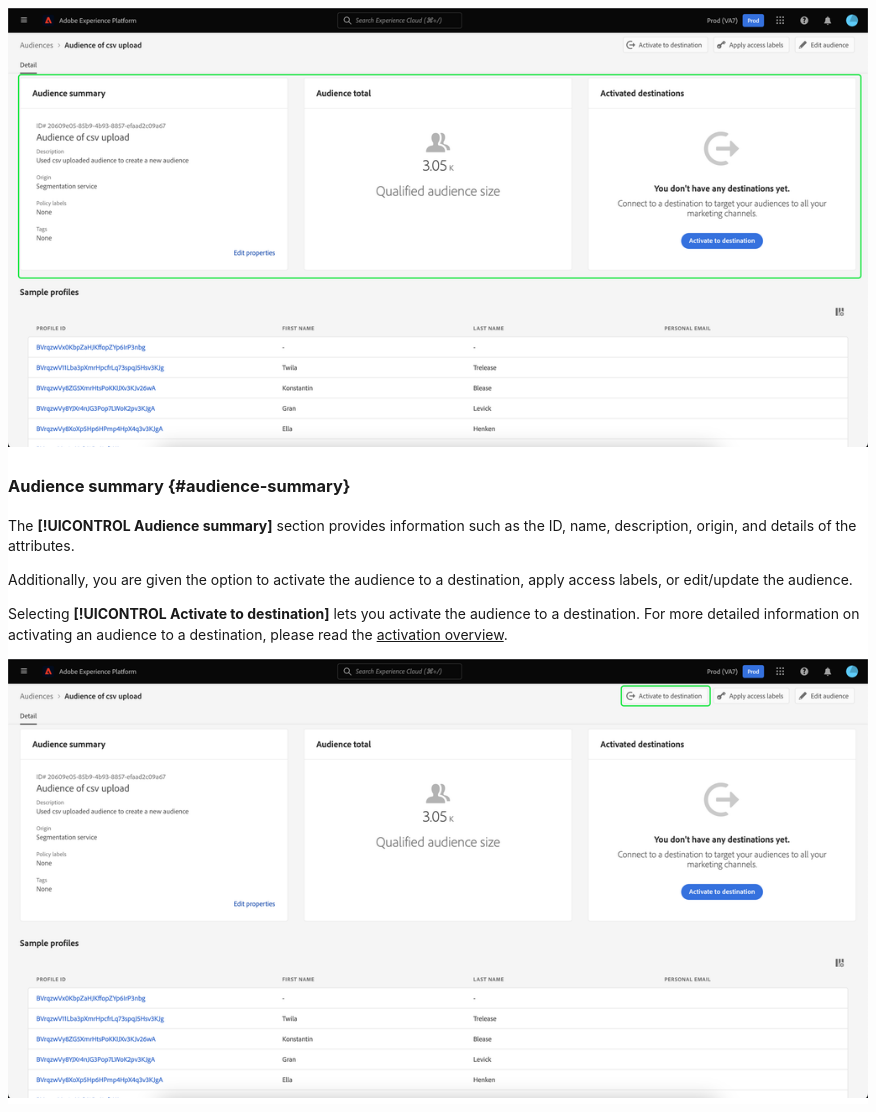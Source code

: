 ![The audience details page is displayed. The audience summary, audience total, and activated destinations cards are highlighted.](../images/ui/audience-portal/audience-details-summary.png)

### Audience summary {#audience-summary}

The **[!UICONTROL Audience summary]** section provides information such as the ID, name, description, origin, and details of the attributes. 

Additionally, you are given the option to activate the audience to a destination, apply access labels, or edit/update the audience. 

Selecting **[!UICONTROL Activate to destination]** lets you activate the audience to a destination. For more detailed information on activating an audience to a destination, please read the [activation overview](../../destinations/ui/activation-overview.md).

![The Activate to destination button is highlighted.](../images/ui/audience-portal/audience-details-activate.png)
